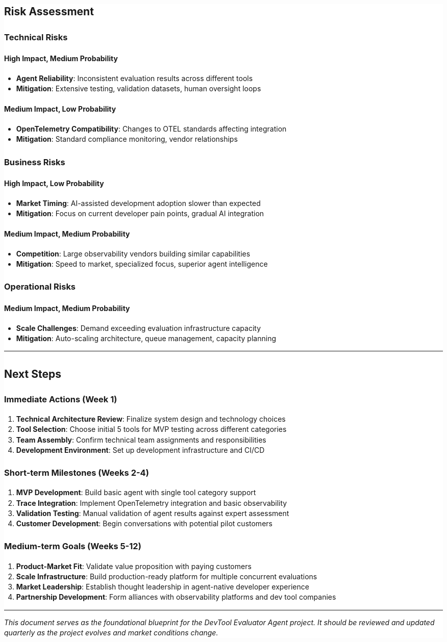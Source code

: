 ## Risk Assessment

### Technical Risks

#### High Impact, Medium Probability
- **Agent Reliability**: Inconsistent evaluation results across different tools
- **Mitigation**: Extensive testing, validation datasets, human oversight loops

#### Medium Impact, Low Probability  
- **OpenTelemetry Compatibility**: Changes to OTEL standards affecting integration
- **Mitigation**: Standard compliance monitoring, vendor relationships

### Business Risks

#### High Impact, Low Probability
- **Market Timing**: AI-assisted development adoption slower than expected
- **Mitigation**: Focus on current developer pain points, gradual AI integration

#### Medium Impact, Medium Probability
- **Competition**: Large observability vendors building similar capabilities
- **Mitigation**: Speed to market, specialized focus, superior agent intelligence

### Operational Risks

#### Medium Impact, Medium Probability
- **Scale Challenges**: Demand exceeding evaluation infrastructure capacity
- **Mitigation**: Auto-scaling architecture, queue management, capacity planning

---

## Next Steps

### Immediate Actions (Week 1)
1. **Technical Architecture Review**: Finalize system design and technology choices
2. **Tool Selection**: Choose initial 5 tools for MVP testing across different categories
3. **Team Assembly**: Confirm technical team assignments and responsibilities
4. **Development Environment**: Set up development infrastructure and CI/CD

### Short-term Milestones (Weeks 2-4)
1. **MVP Development**: Build basic agent with single tool category support
2. **Trace Integration**: Implement OpenTelemetry integration and basic observability
3. **Validation Testing**: Manual validation of agent results against expert assessment
4. **Customer Development**: Begin conversations with potential pilot customers

### Medium-term Goals (Weeks 5-12)
1. **Product-Market Fit**: Validate value proposition with paying customers
2. **Scale Infrastructure**: Build production-ready platform for multiple concurrent evaluations
3. **Market Leadership**: Establish thought leadership in agent-native developer experience
4. **Partnership Development**: Form alliances with observability platforms and dev tool companies

---

*This document serves as the foundational blueprint for the DevTool Evaluator Agent project. It should be reviewed and updated quarterly as the project evolves and market conditions change.*
